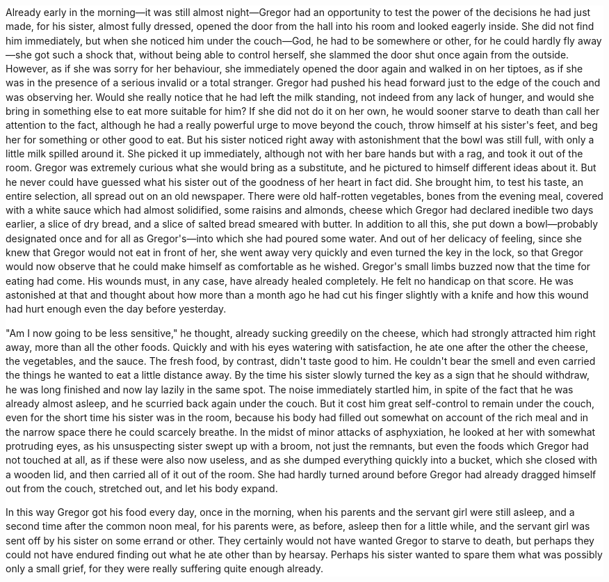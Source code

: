 Already early in the morning—it was still almost night—Gregor had an opportunity to test the power of the decisions he had just made, for his sister, almost fully dressed, opened the door from the hall into his room and looked eagerly inside. She did not find him immediately, but when she noticed him under the couch—God, he had to be somewhere or other, for he could hardly fly away—she got such a shock that, without being able to control herself, she slammed the door shut once again from the outside. However, as if she was sorry for her behaviour, she immediately opened the door again and walked in on her tiptoes, as if she was in the presence of a serious invalid or a total stranger. Gregor had pushed his head forward just to the edge of the couch and was observing her. Would she really notice that he had left the milk standing, not indeed from any lack of hunger, and would she bring in something else to eat more suitable for him? If she did not do it on her own, he would sooner starve to death than call her attention to the fact, although he had a really powerful urge to move beyond the couch, throw himself at his sister's feet, and beg her for something or other good to eat. But his sister noticed right away with astonishment that the bowl was still full, with only a little milk spilled around it. She picked it up immediately, although not with her bare hands but with a rag, and took it out of the room. Gregor was extremely curious what she would bring as a substitute, and he pictured to himself different ideas about it. But he never could have guessed what his sister out of the goodness of her heart in fact did. She brought him, to test his taste, an entire selection, all spread out on an old newspaper. There were old half-rotten vegetables, bones from the evening meal, covered with a white sauce which had almost solidified, some raisins and almonds, cheese which Gregor had declared inedible two days earlier, a slice of dry bread, and a slice of salted bread smeared with butter. In addition to all this, she put down a bowl—probably designated once and for all as Gregor's—into which she had poured some water. And out of her delicacy of feeling, since she knew that Gregor would not eat in front of her, she went away very quickly and even turned the key in the lock, so that Gregor would now observe that he could make himself as comfortable as he wished. Gregor's small limbs buzzed now that the time for eating had come. His wounds must, in any case, have already healed completely. He felt no handicap on that score. He was astonished at that and thought about how more than a month ago he had cut his finger slightly with a knife and how this wound had hurt enough even the day before yesterday.

"Am I now going to be less sensitive," he thought, already sucking greedily on the cheese, which had strongly attracted him right away, more than all the other foods. Quickly and with his eyes watering with satisfaction, he ate one after the other the cheese, the vegetables, and the sauce. The fresh food, by contrast, didn't taste good to him. He couldn't bear the smell and even carried the things he wanted to eat a little distance away. By the time his sister slowly turned the key as a sign that he should withdraw, he was long finished and now lay lazily in the same spot. The noise immediately startled him, in spite of the fact that he was already almost asleep, and he scurried back again under the couch. But it cost him great self-control to remain under the couch, even for the short time his sister was in the room, because his body had filled out somewhat on account of the rich meal and in the narrow space there he could scarcely breathe. In the midst of minor attacks of asphyxiation, he looked at her with somewhat protruding eyes, as his unsuspecting sister swept up with a broom, not just the remnants, but even the foods which Gregor had not touched at all, as if these were also now useless, and as she dumped everything quickly into a bucket, which she closed with a wooden lid, and then carried all of it out of the room. She had hardly turned around before Gregor had already dragged himself out from the couch, stretched out, and let his body expand.

In this way Gregor got his food every day, once in the morning, when his parents and the servant girl were still asleep, and a second time after the common noon meal, for his parents were, as before, asleep then for a little while, and the servant girl was sent off by his sister on some errand or other. They certainly would not have wanted Gregor to starve to death, but perhaps they could not have endured finding out what he ate other than by hearsay. Perhaps his sister wanted to spare them what was possibly only a small grief, for they were really suffering quite enough already.
